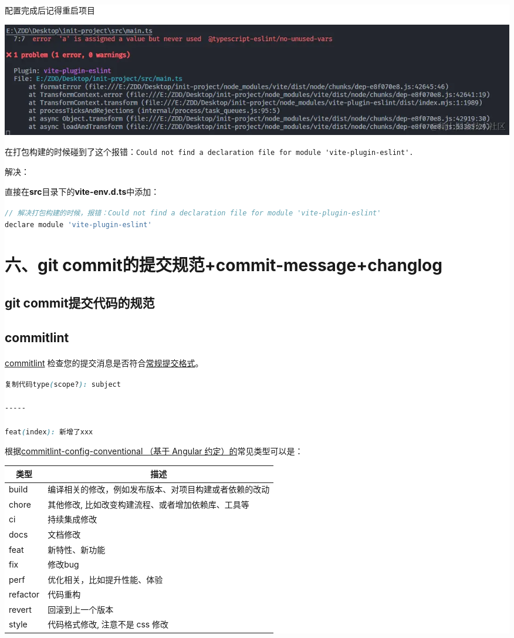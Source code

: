 配置完成后记得重启项目

![image.png](README.assets/重启.webp)

在打包构建的时候碰到了这个报错：`Could not find a declaration file for module 'vite-plugin-eslint'.`

解决：

直接在**src**目录下的**vite-env.d.ts**中添加：

```js
// 解决打包构建的时候，报错：Could not find a declaration file for module 'vite-plugin-eslint'
declare module 'vite-plugin-eslint'
```

# 六、git commit的提交规范+commit-message+changlog

## git commit提交代码的规范

## commitlint

[commitlint](https://link.juejin.cn?target=https%3A%2F%2Fgithub.com%2Fconventional-changelog%2Fcommitlint%23getting-started) 检查您的提交消息是否符合[常规提交格式](https://link.juejin.cn?target=https%3A%2F%2Fconventionalcommits.org%2F)。

```scss
复制代码type(scope?): subject

-----

feat(index): 新增了xxx
```

根据[commitlint-config-conventional （基于 Angular 约定）的](https://link.juejin.cn?target=https%3A%2F%2Fgithub.com%2Fconventional-changelog%2Fcommitlint%2Ftree%2Fmaster%2F@commitlint%2Fconfig-conventional%23type-enum)常见类型可以是：

| **类型** | **描述**                                               |
| -------- | ------------------------------------------------------ |
| build    | 编译相关的修改，例如发布版本、对项目构建或者依赖的改动 |
| chore    | 其他修改, 比如改变构建流程、或者增加依赖库、工具等     |
| ci       | 持续集成修改                                           |
| docs     | 文档修改                                               |
| feat     | 新特性、新功能                                         |
| fix      | 修改bug                                                |
| perf     | 优化相关，比如提升性能、体验                           |
| refactor | 代码重构                                               |
| revert   | 回滚到上一个版本                                       |
| style    | 代码格式修改, 注意不是 css 修改                        |